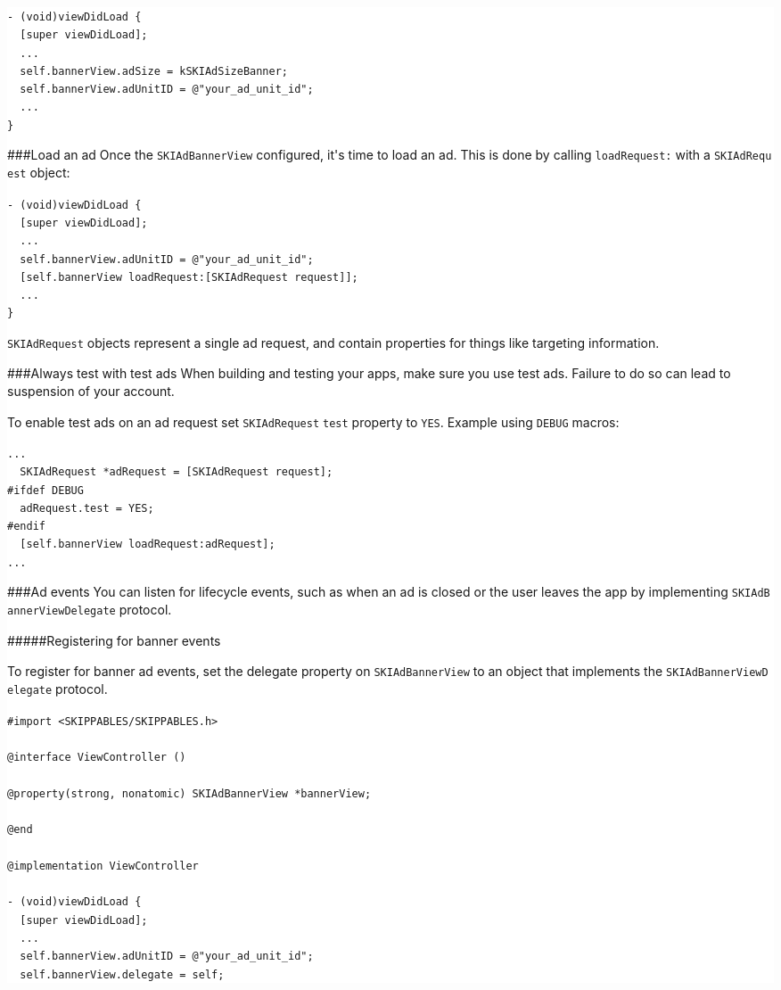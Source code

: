 ~~~objc
- (void)viewDidLoad {
  [super viewDidLoad];
  ...
  self.bannerView.adSize = kSKIAdSizeBanner;
  self.bannerView.adUnitID = @"your_ad_unit_id";
  ...
}
~~~

###Load an ad
Once the `SKIAdBannerView` configured, it's time to load an ad. This is done by calling `loadRequest:` with a `SKIAdRequest` object:

~~~objc
- (void)viewDidLoad {
  [super viewDidLoad];
  ...
  self.bannerView.adUnitID = @"your_ad_unit_id";
  [self.bannerView loadRequest:[SKIAdRequest request]];
  ...
}
~~~

`SKIAdRequest` objects represent a single ad request, and contain properties for things like targeting information.

###Always test with test ads
When building and testing your apps, make sure you use test ads. Failure to do so can lead to suspension of your account.

To enable test ads on an ad request set `SKIAdRequest` `test` property to `YES`.
Example using `DEBUG` macros:

~~~objc
...
  SKIAdRequest *adRequest = [SKIAdRequest request];
#ifdef DEBUG
  adRequest.test = YES;
#endif
  [self.bannerView loadRequest:adRequest];
...
~~~

###Ad events
You can listen for lifecycle events, such as when an ad is closed or the user leaves the app by implementing `SKIAdBannerViewDelegate` protocol.

#####Registering for banner events

To register for banner ad events, set the delegate property on `SKIAdBannerView` to an object that implements the `SKIAdBannerViewDelegate` protocol.

~~~objc
#import <SKIPPABLES/SKIPPABLES.h>

@interface ViewController ()

@property(strong, nonatomic) SKIAdBannerView *bannerView;

@end

@implementation ViewController

- (void)viewDidLoad {
  [super viewDidLoad];
  ...
  self.bannerView.adUnitID = @"your_ad_unit_id";
  self.bannerView.delegate = self;
~~~